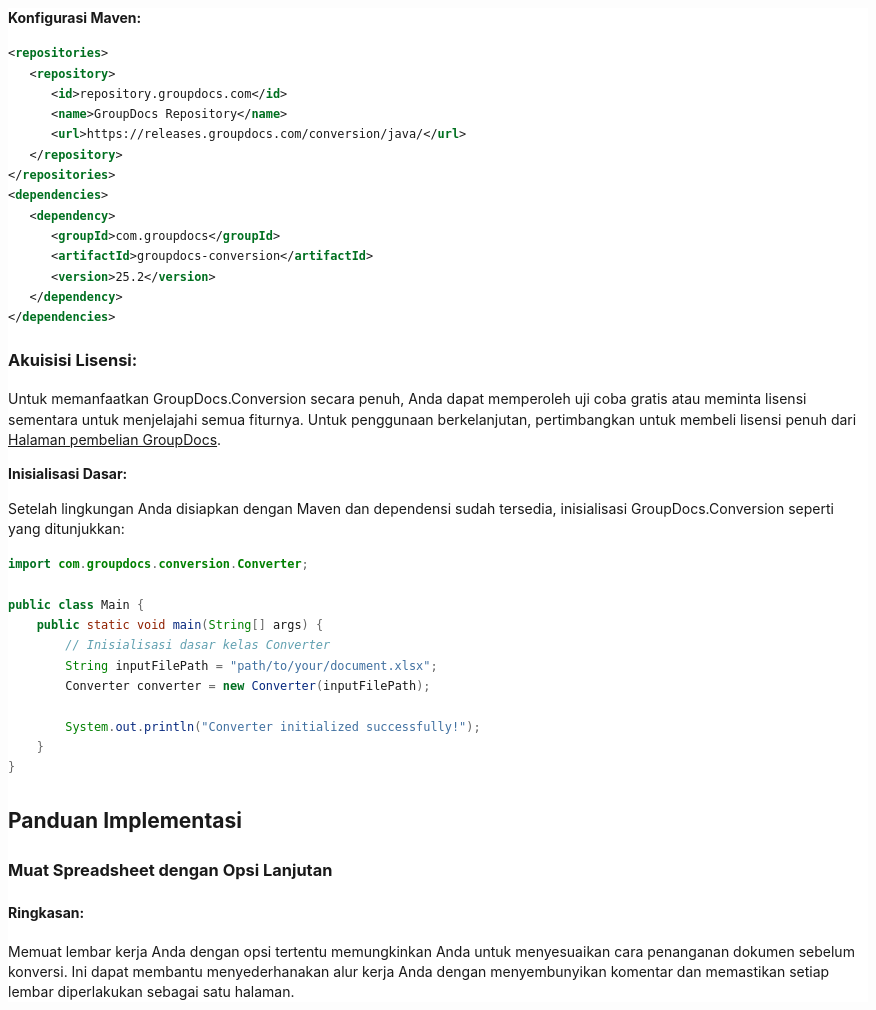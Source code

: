 **Konfigurasi Maven:**

```xml
<repositories>
   <repository>
      <id>repository.groupdocs.com</id>
      <name>GroupDocs Repository</name>
      <url>https://releases.groupdocs.com/conversion/java/</url>
   </repository>
</repositories>
<dependencies>
   <dependency>
      <groupId>com.groupdocs</groupId>
      <artifactId>groupdocs-conversion</artifactId>
      <version>25.2</version>
   </dependency>
</dependencies>
```

### Akuisisi Lisensi:

Untuk memanfaatkan GroupDocs.Conversion secara penuh, Anda dapat memperoleh uji coba gratis atau meminta lisensi sementara untuk menjelajahi semua fiturnya. Untuk penggunaan berkelanjutan, pertimbangkan untuk membeli lisensi penuh dari [Halaman pembelian GroupDocs](https://purchase.groupdocs.com/buy).

**Inisialisasi Dasar:**

Setelah lingkungan Anda disiapkan dengan Maven dan dependensi sudah tersedia, inisialisasi GroupDocs.Conversion seperti yang ditunjukkan:

```java
import com.groupdocs.conversion.Converter;

public class Main {
    public static void main(String[] args) {
        // Inisialisasi dasar kelas Converter
        String inputFilePath = "path/to/your/document.xlsx";
        Converter converter = new Converter(inputFilePath);
        
        System.out.println("Converter initialized successfully!");
    }
}
```

## Panduan Implementasi

### Muat Spreadsheet dengan Opsi Lanjutan

#### Ringkasan:
Memuat lembar kerja Anda dengan opsi tertentu memungkinkan Anda untuk menyesuaikan cara penanganan dokumen sebelum konversi. Ini dapat membantu menyederhanakan alur kerja Anda dengan menyembunyikan komentar dan memastikan setiap lembar diperlakukan sebagai satu halaman.
